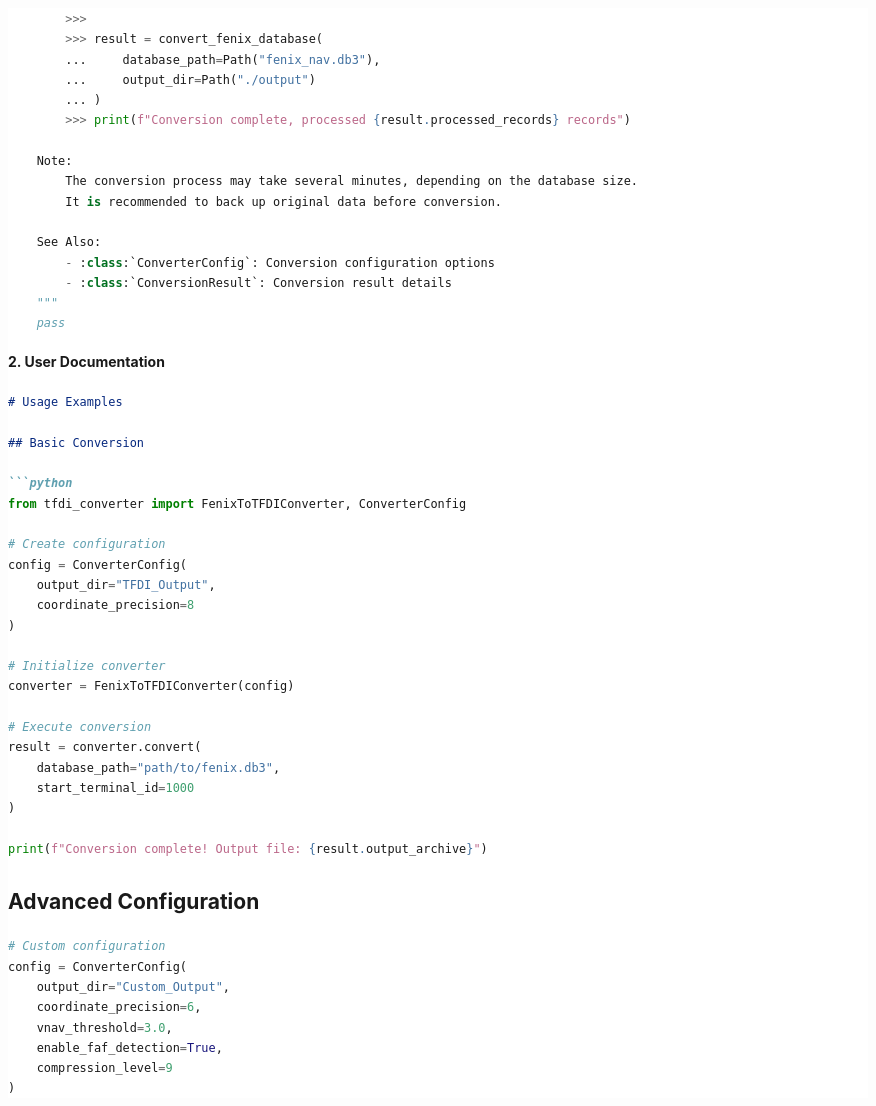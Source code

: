 ```python
        >>> 
        >>> result = convert_fenix_database(
        ...     database_path=Path("fenix_nav.db3"),
        ...     output_dir=Path("./output")
        ... )
        >>> print(f"Conversion complete, processed {result.processed_records} records")
        
    Note:
        The conversion process may take several minutes, depending on the database size.
        It is recommended to back up original data before conversion.
        
    See Also:
        - :class:`ConverterConfig`: Conversion configuration options
        - :class:`ConversionResult`: Conversion result details
    """
    pass
```

#### 2. User Documentation
```markdown
# Usage Examples

## Basic Conversion

```python
from tfdi_converter import FenixToTFDIConverter, ConverterConfig

# Create configuration
config = ConverterConfig(
    output_dir="TFDI_Output",
    coordinate_precision=8
)

# Initialize converter
converter = FenixToTFDIConverter(config)

# Execute conversion
result = converter.convert(
    database_path="path/to/fenix.db3",
    start_terminal_id=1000
)

print(f"Conversion complete! Output file: {result.output_archive}")
```

## Advanced Configuration

```python
# Custom configuration
config = ConverterConfig(
    output_dir="Custom_Output",
    coordinate_precision=6,
    vnav_threshold=3.0,
    enable_faf_detection=True,
    compression_level=9
)
```
